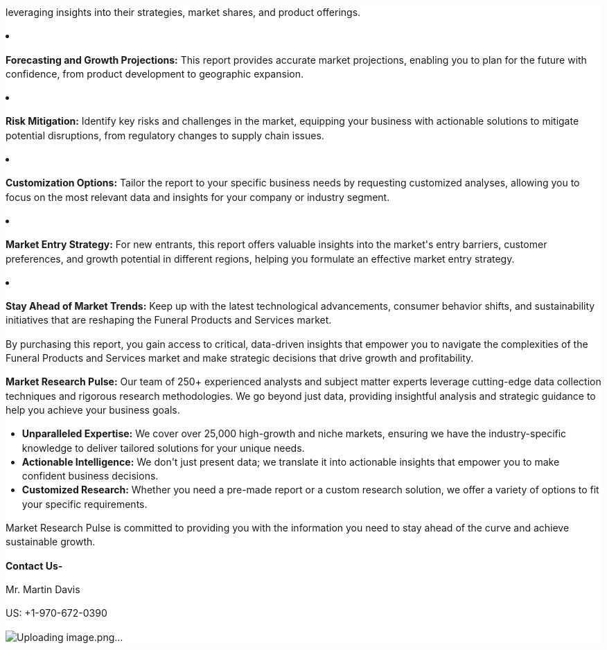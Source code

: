 leveraging insights into their strategies, market shares, and product offerings.</p></li><li><p><strong>Forecasting and Growth Projections:</strong> This report provides accurate market projections, enabling you to plan for the future with confidence, from product development to geographic expansion.</p></li><li><p><strong>Risk Mitigation:</strong> Identify key risks and challenges in the market, equipping your business with actionable solutions to mitigate potential disruptions, from regulatory changes to supply chain issues.</p></li><li><p><strong>Customization Options:</strong> Tailor the report to your specific business needs by requesting customized analyses, allowing you to focus on the most relevant data and insights for your company or industry segment.</p></li><li><p><strong>Market Entry Strategy:</strong> For new entrants, this report offers valuable insights into the market's entry barriers, customer preferences, and growth potential in different regions, helping you formulate an effective market entry strategy.</p></li><li><p><strong>Stay Ahead of Market Trends:</strong> Keep up with the latest technological advancements, consumer behavior shifts, and sustainability initiatives that are reshaping the Funeral Products and Services market.</p></li></ol><p>By purchasing this report, you gain access to critical, data-driven insights that empower you to navigate the complexities of the Funeral Products and Services market and make strategic decisions that drive growth and profitability.</p><p><strong>Market Research Pulse:</strong>&nbsp;Our team of 250+ experienced analysts and subject matter experts leverage cutting-edge data collection techniques and rigorous research methodologies. We go beyond just data, providing insightful analysis and strategic guidance to help you achieve your business goals.</p><ul><li><strong>Unparalleled Expertise:</strong>&nbsp;We cover over 25,000 high-growth and niche markets, ensuring we have the industry-specific knowledge to deliver tailored solutions for your unique needs.</li><li><strong>Actionable Intelligence:</strong>&nbsp;We don't just present data; we translate it into actionable insights that empower you to make confident business decisions.</li><li><strong>Customized Research:</strong>&nbsp;Whether you need a pre-made report or a custom research solution, we offer a variety of options to fit your specific requirements.</li></ul><p>Market Research Pulse is committed to providing you with the information you need to stay ahead of the curve and achieve sustainable growth.</p><p><strong>Contact Us-</strong></p><p>Mr. Martin Davis</p><p>US: +1-970-672-0390</p>
![Uploading image.png…]()
